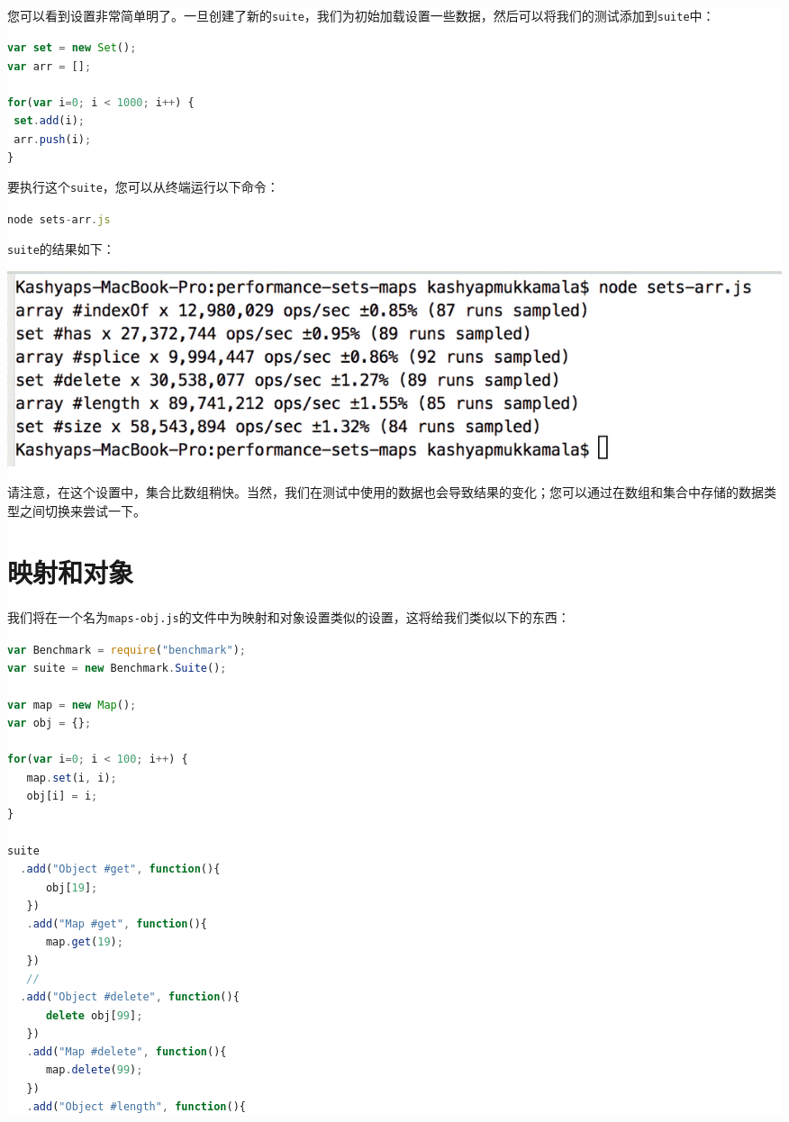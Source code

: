 您可以看到设置非常简单明了。一旦创建了新的`suite`，我们为初始加载设置一些数据，然后可以将我们的测试添加到`suite`中：

```js
var set = new Set();
var arr = [];

for(var i=0; i < 1000; i++) {
 set.add(i);
 arr.push(i);
}
```

要执行这个`suite`，您可以从终端运行以下命令：

```js
node sets-arr.js
```

`suite`的结果如下：

![](img/7e351e82-f7b2-45cc-87a9-871f22b5b482.png)

请注意，在这个设置中，集合比数组稍快。当然，我们在测试中使用的数据也会导致结果的变化；您可以通过在数组和集合中存储的数据类型之间切换来尝试一下。

# 映射和对象

我们将在一个名为`maps-obj.js`的文件中为映射和对象设置类似的设置，这将给我们类似以下的东西：

```js
var Benchmark = require("benchmark");
var suite = new Benchmark.Suite();

var map = new Map();
var obj = {};

for(var i=0; i < 100; i++) {
   map.set(i, i);
   obj[i] = i;
}

suite
  .add("Object #get", function(){
      obj[19];
   })
   .add("Map #get", function(){
      map.get(19);
   })
   //
  .add("Object #delete", function(){
      delete obj[99];
   })
   .add("Map #delete", function(){
      map.delete(99);
   })
   .add("Object #length", function(){
```